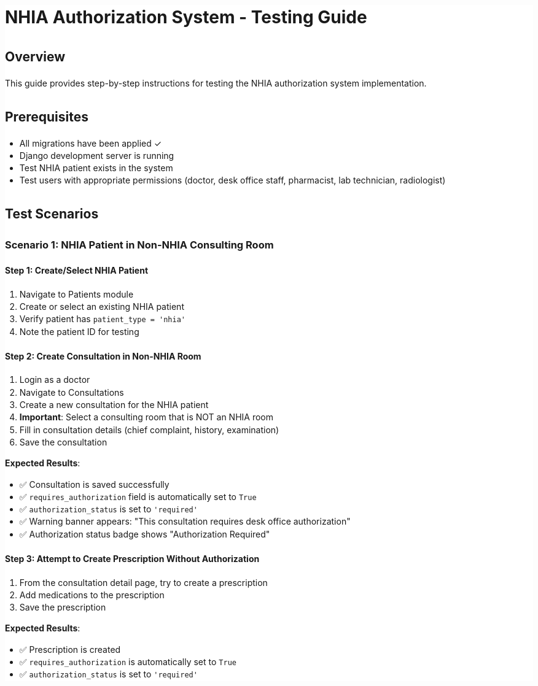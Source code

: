 # NHIA Authorization System - Testing Guide

## Overview
This guide provides step-by-step instructions for testing the NHIA authorization system implementation.

## Prerequisites
- All migrations have been applied ✓
- Django development server is running
- Test NHIA patient exists in the system
- Test users with appropriate permissions (doctor, desk office staff, pharmacist, lab technician, radiologist)

## Test Scenarios

### Scenario 1: NHIA Patient in Non-NHIA Consulting Room

#### Step 1: Create/Select NHIA Patient
1. Navigate to Patients module
2. Create or select an existing NHIA patient
3. Verify patient has `patient_type = 'nhia'`
4. Note the patient ID for testing

#### Step 2: Create Consultation in Non-NHIA Room
1. Login as a doctor
2. Navigate to Consultations
3. Create a new consultation for the NHIA patient
4. **Important**: Select a consulting room that is NOT an NHIA room
5. Fill in consultation details (chief complaint, history, examination)
6. Save the consultation

**Expected Results**:
- ✅ Consultation is saved successfully
- ✅ `requires_authorization` field is automatically set to `True`
- ✅ `authorization_status` is set to `'required'`
- ✅ Warning banner appears: "This consultation requires desk office authorization"
- ✅ Authorization status badge shows "Authorization Required"

#### Step 3: Attempt to Create Prescription Without Authorization
1. From the consultation detail page, try to create a prescription
2. Add medications to the prescription
3. Save the prescription

**Expected Results**:
- ✅ Prescription is created
- ✅ `requires_authorization` is automatically set to `True`
- ✅ `authorization_status` is set to `'required'`
